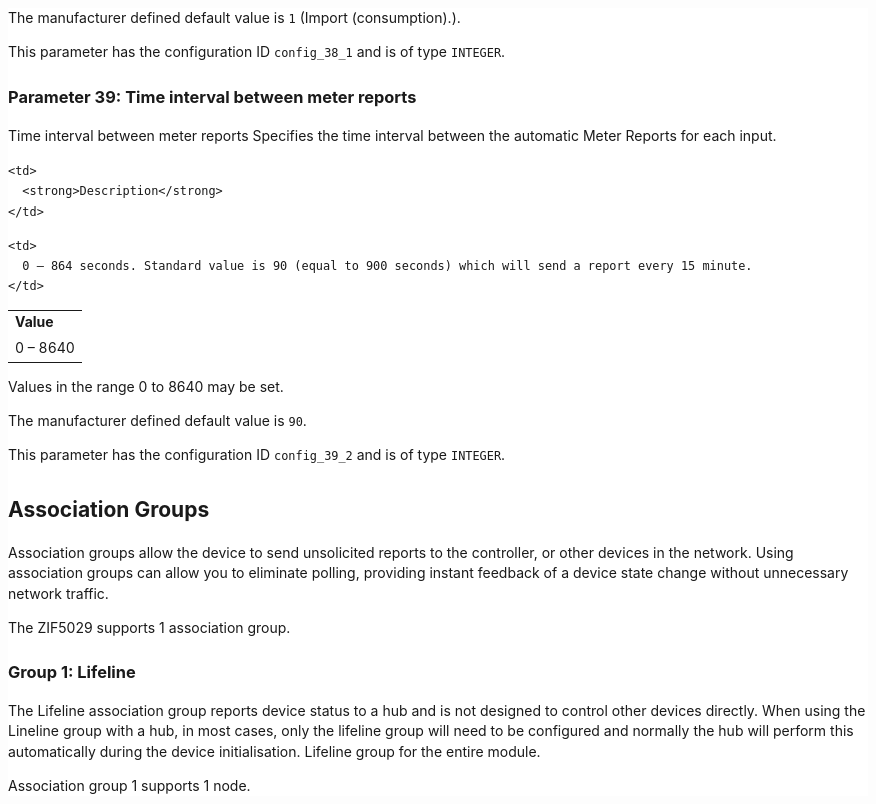The manufacturer defined default value is ```1``` (Import (consumption).).

This parameter has the configuration ID ```config_38_1``` and is of type ```INTEGER```.


### Parameter 39: Time interval between meter reports

Time interval between meter reports
Specifies the time interval between the automatic Meter Reports for each input.

<table>
  <tr>
    <td>
      <strong>Value</strong>
    </td>
    
    <td>
      <strong>Description</strong>
    </td>
  </tr>
  
  <tr>
    <td>
      0 – 8640
    </td>
    
    <td>
      0 – 864 seconds. Standard value is 90 (equal to 900 seconds) which will send a report every 15 minute.
    </td>
  </tr>
</table>
Values in the range 0 to 8640 may be set.

The manufacturer defined default value is ```90```.

This parameter has the configuration ID ```config_39_2``` and is of type ```INTEGER```.


## Association Groups

Association groups allow the device to send unsolicited reports to the controller, or other devices in the network. Using association groups can allow you to eliminate polling, providing instant feedback of a device state change without unnecessary network traffic.

The ZIF5029 supports 1 association group.

### Group 1: Lifeline

The Lifeline association group reports device status to a hub and is not designed to control other devices directly. When using the Lineline group with a hub, in most cases, only the lifeline group will need to be configured and normally the hub will perform this automatically during the device initialisation.
Lifeline group for the entire module.

Association group 1 supports 1 node.
